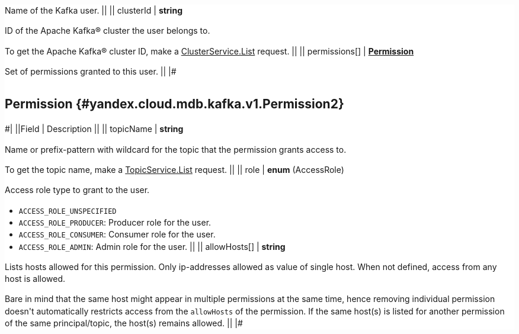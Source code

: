 Name of the Kafka user. ||
|| clusterId | **string**

ID of the Apache Kafka® cluster the user belongs to.

To get the Apache Kafka® cluster ID, make a [ClusterService.List](/docs/managed-kafka/api-ref/Cluster/list#List) request. ||
|| permissions[] | **[Permission](#yandex.cloud.mdb.kafka.v1.Permission2)**

Set of permissions granted to this user. ||
|#

## Permission {#yandex.cloud.mdb.kafka.v1.Permission2}

#|
||Field | Description ||
|| topicName | **string**

Name or prefix-pattern with wildcard for the topic that the permission grants access to.

To get the topic name, make a [TopicService.List](/docs/managed-kafka/api-ref/Topic/list#List) request. ||
|| role | **enum** (AccessRole)

Access role type to grant to the user.

- `ACCESS_ROLE_UNSPECIFIED`
- `ACCESS_ROLE_PRODUCER`: Producer role for the user.
- `ACCESS_ROLE_CONSUMER`: Consumer role for the user.
- `ACCESS_ROLE_ADMIN`: Admin role for the user. ||
|| allowHosts[] | **string**

Lists hosts allowed for this permission.
Only ip-addresses allowed as value of single host.
When not defined, access from any host is allowed.

Bare in mind that the same host might appear in multiple permissions at the same time,
hence removing individual permission doesn't automatically restricts access from the `allowHosts` of the permission.
If the same host(s) is listed for another permission of the same principal/topic, the host(s) remains allowed. ||
|#